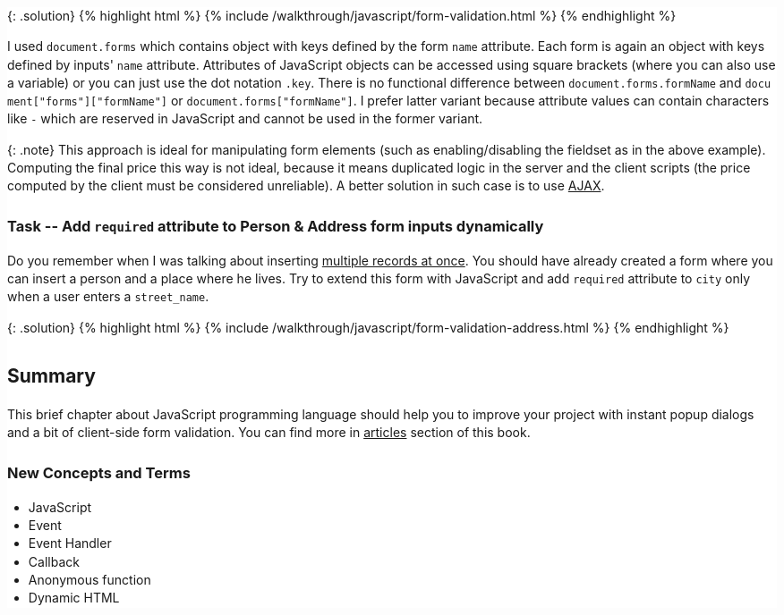 {: .solution}
{% highlight html %}
{% include /walkthrough/javascript/form-validation.html %}
{% endhighlight %}

I used `document.forms` which contains object with keys defined by the form `name` attribute.
Each form is again an object with keys defined by inputs' `name` attribute. Attributes of
JavaScript objects can be accessed using square brackets (where you can also use a variable)
or you can just use the dot notation `.key`. There is no functional difference between
`document.forms.formName` and `document["forms"]["formName"]`
or `document.forms["formName"]`. I prefer latter variant because attribute values can
contain characters like `-` which are reserved in JavaScript and cannot be used in the former variant.

{: .note}
This approach is ideal for manipulating form elements (such as enabling/disabling the fieldset as
in the above example). Computing the final price this way is not ideal, because it
means duplicated logic in the server and the client scripts (the price computed by the client
must be considered unreliable). A better solution in such case is to use
[AJAX](/articles/javascript#ajax).

### Task -- Add `required` attribute to Person & Address form inputs dynamically
Do you remember when I was talking about inserting [multiple records at once](/walkthrough/backend-insert/advanced/).
You should have already created a form where you can insert a person and a place where he lives.
Try to extend this form with JavaScript and add `required` attribute to `city` only when a user enters a `street_name`.

{: .solution}
{% highlight html %}
{% include /walkthrough/javascript/form-validation-address.html %}
{% endhighlight %}

## Summary
This brief chapter about JavaScript programming language should help you to improve your project with instant popup
dialogs and a bit of client-side form validation. You can find more in [articles](/articles/javascript)
section of this book.

### New Concepts and Terms
- JavaScript
- Event
- Event Handler
- Callback
- Anonymous function
- Dynamic HTML
